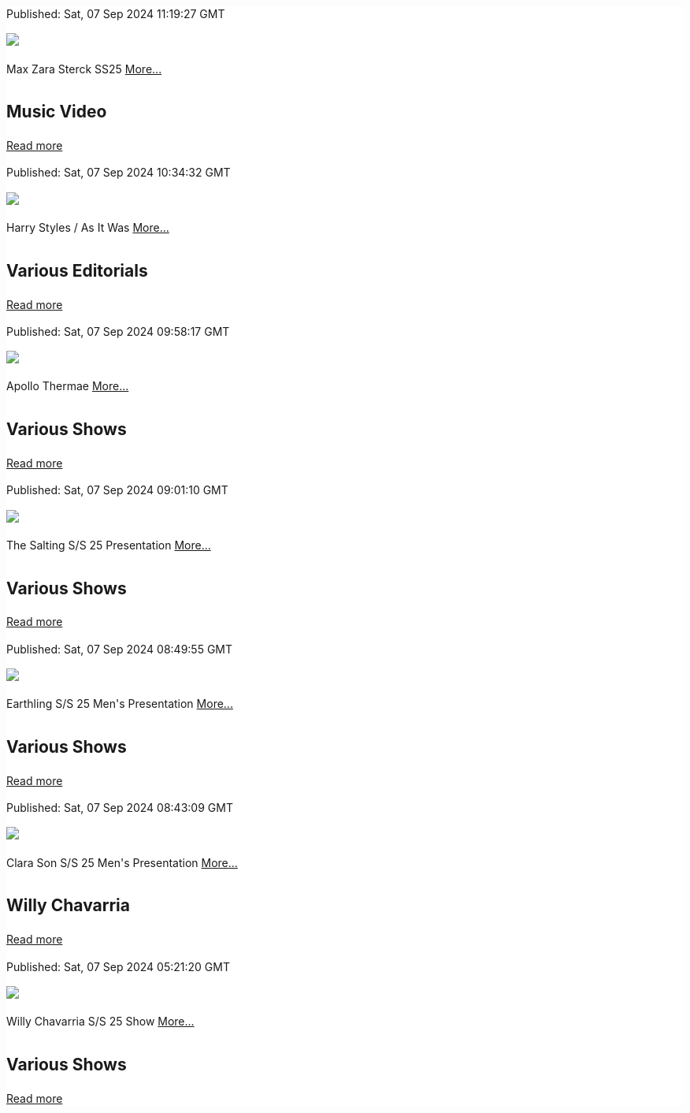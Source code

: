 Published: Sat, 07 Sep 2024 11:19:27 GMT

<p><img src="https://i.mdel.net/i/db/2024/9/2321493/2321493-500w.jpg" /></p>Max Zara Sterck SS25 <a href="https://models.com/work/various-shows-max-zara-sterck-ss25" title="Max Zara Sterck SS25">More...</a>

## Music Video
[Read more](https://models.com/work/music-video-harry-styles--as-it-was)

Published: Sat, 07 Sep 2024 10:34:32 GMT

<p><img src="https://i.mdel.net/i/db/2024/9/2321460/2321460-500w.jpg" /></p>Harry Styles / As It Was <a href="https://models.com/work/music-video-harry-styles--as-it-was" title="Harry Styles / As It Was">More...</a>

## Various Editorials
[Read more](https://models.com/work/various-editorials-apollo-thermae)

Published: Sat, 07 Sep 2024 09:58:17 GMT

<p><img src="https://i.mdel.net/i/db/2024/9/2321436/2321436-500w.jpg" /></p>Apollo Thermae <a href="https://models.com/work/various-editorials-apollo-thermae" title="Apollo Thermae">More...</a>

## Various Shows
[Read more](https://models.com/work/various-shows-the-salting-ss-25-presentation)

Published: Sat, 07 Sep 2024 09:01:10 GMT

<p><img src="https://i.mdel.net/i/db/2024/9/2321674/2321674-500w.jpg" /></p>The Salting S/S 25 Presentation <a href="https://models.com/work/various-shows-the-salting-ss-25-presentation" title="The Salting S/S 25 Presentation">More...</a>

## Various Shows
[Read more](https://models.com/work/various-shows-earthling-ss-25-mens-presentation)

Published: Sat, 07 Sep 2024 08:49:55 GMT

<p><img src="https://i.mdel.net/i/db/2024/9/2323205/2323205-500w.jpg" /></p>Earthling S/S 25 Men's Presentation <a href="https://models.com/work/various-shows-earthling-ss-25-mens-presentation" title="Earthling S/S 25 Men's Presentation">More...</a>

## Various Shows
[Read more](https://models.com/work/various-shows-clara-son-ss-25-mens-presentation)

Published: Sat, 07 Sep 2024 08:43:09 GMT

<p><img src="https://i.mdel.net/i/db/2024/9/2321676/2321676-500w.jpg" /></p>Clara Son S/S 25 Men's Presentation <a href="https://models.com/work/various-shows-clara-son-ss-25-mens-presentation" title="Clara Son S/S 25 Men's Presentation">More...</a>

## Willy Chavarria
[Read more](https://models.com/work/willy-chavarria-willy-chavarria-ss-25-show)

Published: Sat, 07 Sep 2024 05:21:20 GMT

<p><img src="https://i.mdel.net/i/db/2024/9/2322048/2322048-500w.jpg" /></p>Willy Chavarria S/S 25 Show <a href="https://models.com/work/willy-chavarria-willy-chavarria-ss-25-show" title="Willy Chavarria S/S 25 Show">More...</a>

## Various Shows
[Read more](https://models.com/work/various-shows-ese-azenabor-ss-25-show)
